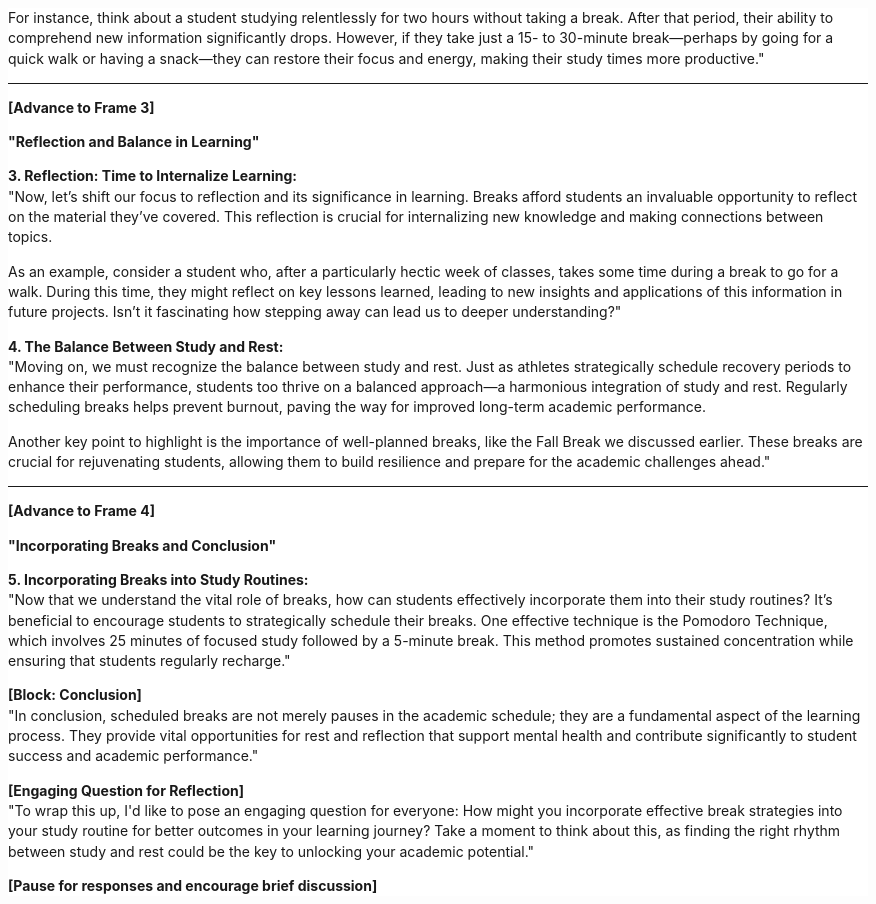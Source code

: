 For instance, think about a student studying relentlessly for two hours without taking a break. After that period, their ability to comprehend new information significantly drops. However, if they take just a 15- to 30-minute break—perhaps by going for a quick walk or having a snack—they can restore their focus and energy, making their study times more productive."

---

**[Advance to Frame 3]**

**"Reflection and Balance in Learning"**

**3. Reflection: Time to Internalize Learning:**  
"Now, let’s shift our focus to reflection and its significance in learning. Breaks afford students an invaluable opportunity to reflect on the material they’ve covered. This reflection is crucial for internalizing new knowledge and making connections between topics. 

As an example, consider a student who, after a particularly hectic week of classes, takes some time during a break to go for a walk. During this time, they might reflect on key lessons learned, leading to new insights and applications of this information in future projects. Isn’t it fascinating how stepping away can lead us to deeper understanding?"

**4. The Balance Between Study and Rest:**  
"Moving on, we must recognize the balance between study and rest. Just as athletes strategically schedule recovery periods to enhance their performance, students too thrive on a balanced approach—a harmonious integration of study and rest. Regularly scheduling breaks helps prevent burnout, paving the way for improved long-term academic performance.

Another key point to highlight is the importance of well-planned breaks, like the Fall Break we discussed earlier. These breaks are crucial for rejuvenating students, allowing them to build resilience and prepare for the academic challenges ahead."

---

**[Advance to Frame 4]**

**"Incorporating Breaks and Conclusion"**

**5. Incorporating Breaks into Study Routines:**  
"Now that we understand the vital role of breaks, how can students effectively incorporate them into their study routines? It’s beneficial to encourage students to strategically schedule their breaks. One effective technique is the Pomodoro Technique, which involves 25 minutes of focused study followed by a 5-minute break. This method promotes sustained concentration while ensuring that students regularly recharge."

**[Block: Conclusion]**  
"In conclusion, scheduled breaks are not merely pauses in the academic schedule; they are a fundamental aspect of the learning process. They provide vital opportunities for rest and reflection that support mental health and contribute significantly to student success and academic performance."

**[Engaging Question for Reflection]**  
"To wrap this up, I'd like to pose an engaging question for everyone: How might you incorporate effective break strategies into your study routine for better outcomes in your learning journey? Take a moment to think about this, as finding the right rhythm between study and rest could be the key to unlocking your academic potential." 

**[Pause for responses and encourage brief discussion]**
